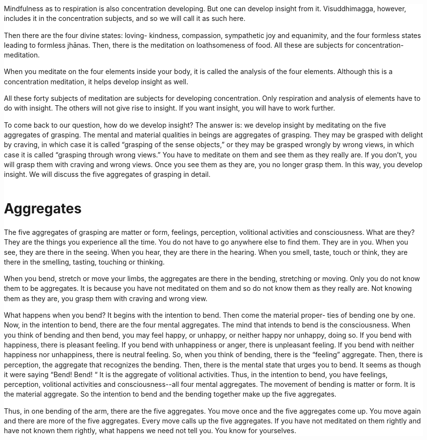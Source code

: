 Mindfulness as to respiration is also concentration developing. But one can develop insight from it. Visuddhimagga, however, includes it in the concentration subjects, and so we will call it as such here.

Then there are the four divine states: loving- kindness, compassion, sympathetic joy and equanimity, and the four formless states leading to formless jhānas. Then, there is the meditation on loathsomeness of food. All these are subjects for concentration-meditation.

When you meditate on the four elements inside your body, it is called the analysis of the four elements. Although this is a concentration meditation, it helps develop insight as well.

All these forty subjects of meditation are subjects for developing concentration. Only respiration and analysis of elements have to do with insight. The others will not give rise to insight. If you want insight, you will have to work further.
   
To come back to our question, how do we develop insight? The answer is: we develop insight by me­ditating on the five aggregates of grasping. The mental and material qualities in beings are aggregates of grasping. They may be grasped with delight by craving, in which case it is called “grasping of the sense objects,” or they may be grasped wrongly by wrong views, in which case it is called “grasping through wrong views.” You have to meditate on them and see them as they really are. If you don’t, you will grasp them with craving and wrong views. Once you see them as they are, you no longer grasp them. In this way, you develop insight. We will discuss the five aggregates of grasping in detail.

# Aggregates

The five aggregates of grasping are matter or form, feelings, perception, volitional activities and consciousness. What are they? They are the things you experience all the time. You do not have to go anywhere else to find them. They are in you. When you see, they are there in the seeing. When you hear, they are there in the hearing. When you smell, taste, touch or think, they are there in the smelling, tasting, touching or thinking.

When you bend, stretch or move your limbs, the aggregates are there in the bending, stretching or moving. Only you do not know them to be aggregates. It is because you have not meditated on them and so do not know them as they really are. Not knowing them as they are, you grasp them with craving and wrong view.

What happens when you bend? It begins with the intention to bend. Then come the material proper- ties of bending one by one. Now, in the intention  to bend, there are the four mental aggregates. The mind that intends to bend is the consciousness. When you think of bending and then bend, you may feel happy, or unhappy, or neither happy nor unhappy, doing so. If you bend with happiness, there is pleasant feeling. If you bend with unhappiness or anger, there is unpleasant feeling. If you bend with neither happiness nor unhappiness, there is neutral feeling. So, when you think of bending, there is the “feeling” aggregate. Then, there is perception, the aggregate that recognizes the bending. Then, there is the mental state that urges you to bend. It seems as though it were saying “Bend! Bend! “ It is the aggregate of volitional activities. Thus, in the intention to bend, you have feelings, perception, volitional activities and consciousness--all four mental aggregates. The movement of bending is matter or form. It is the material aggregate. So the intention to bend and the bending together make up the five aggregates.

Thus, in one bending of the arm, there are the five aggregates. You move once and the five aggregates come up. You move again and there are more of the five aggregates. Every move calls up the five aggregates. If you have not meditated on them rightly and have not known them rightly, what happens we need not tell you. You know for yourselves.
